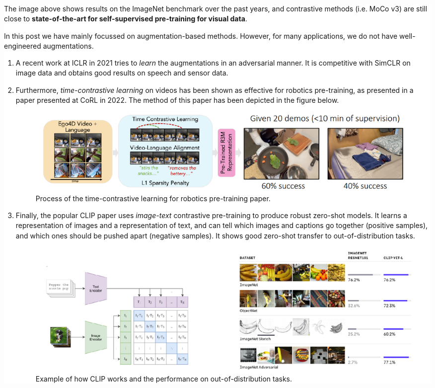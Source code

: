 The image above shows results on the ImageNet benchmark over the past years, and contrastive methods (i.e. MoCo v3) are still close to **state-of-the-art for self-supervised pre-training for visual data**.

In this post we have mainly focussed on augmentation-based methods. However, for many applications, we do not have well-engineered augmentations.

1. A recent work <d-cite key="tamkin2020viewmaker"></d-cite> at ICLR in 2021 tries to *learn* the augmentations in an adversarial manner. It is competitive with SimCLR on image data and obtains good results on speech and sensor data.
2. Furthermore, *time-contrastive learning* on videos has been shown as effective for robotics pre-training, as presented in a paper <d-cite key="nair2022r3m"></d-cite> presented at CoRL in 2022. The method of this paper has been depicted in the figure below.

   <figure class="figure col-sm-12">
    <img src="/assets/img/blog/cs330/7/time-constrastive-learning.png" class="img-fluid" alt="Alt text.">
    <figcaption class="figure-caption text-center">Process of the time-contrastive learning for robotics pre-training paper.</figcaption>
   </figure>

3. Finally, the popular CLIP paper <d-cite key="agarwal2021evaluating"></d-cite> uses *image-text* contrastive pre-training to produce robust zero-shot models. It learns a representation of images and a representation of text, and can tell which images and captions go together (positive samples), and which ones should be pushed apart (negative samples). It shows good zero-shot transfer to out-of-distribution tasks.

   <figure class="figure col-sm-12">
       <img src="/assets/img/blog/cs330/7/clip.png" class="img-fluid" alt="Alt text.">
       <figcaption class="figure-caption text-center">Example of how CLIP works and the performance on out-of-distribution tasks.</figcaption>
   </figure>
